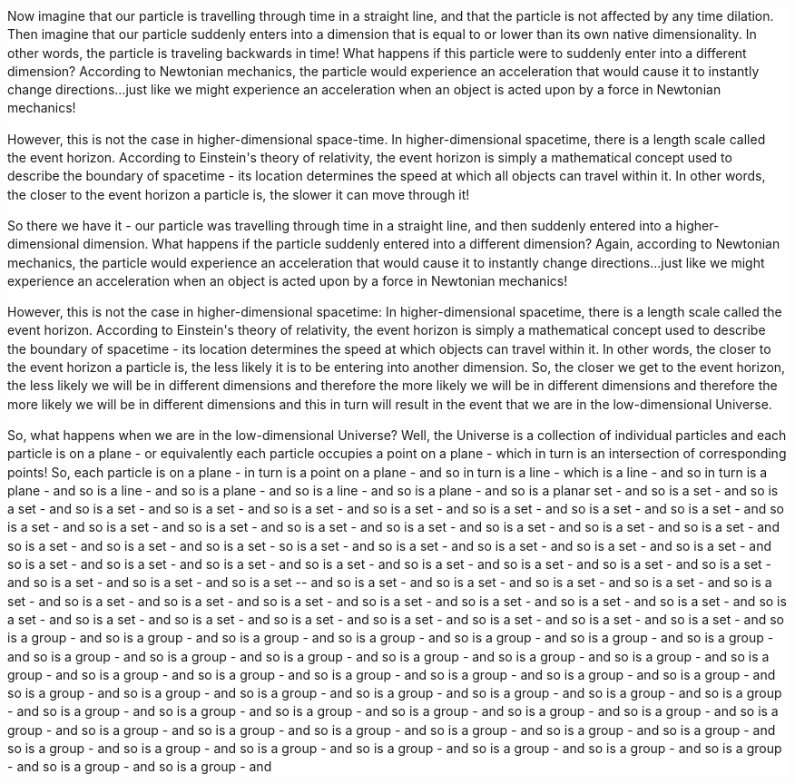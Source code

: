 Now imagine that our particle is travelling through time in a straight line, and that the particle is not affected by any time dilation. Then imagine that our particle suddenly enters into a dimension that is equal to or lower than its own native dimensionality. In other words, the particle is traveling backwards in time! What happens if this particle were to suddenly enter into a different dimension? According to Newtonian mechanics, the particle would experience an acceleration that would cause it to instantly change directions...just like we might experience an acceleration when an object is acted upon by a force in Newtonian mechanics!

However, this is not the case in higher-dimensional space-time. In higher-dimensional spacetime, there is a length scale called the event horizon. According to Einstein's theory of relativity, the event horizon is simply a mathematical concept used to describe the boundary of spacetime - its location determines the speed at which all objects can travel within it. In other words, the closer to the event horizon a particle is, the slower it can move through it!

So there we have it - our particle was travelling through time in a straight line, and then suddenly entered into a higher-dimensional dimension. What happens if the particle suddenly entered into a different dimension? Again, according to Newtonian mechanics, the particle would experience an acceleration that would cause it to instantly change directions...just like we might experience an acceleration when an object is acted upon by a force in Newtonian mechanics!

However, this is not the case in higher-dimensional spacetime: In higher-dimensional spacetime, there is a length scale called the event horizon. According to Einstein's theory of relativity, the event horizon is simply a mathematical concept used to describe the boundary of spacetime - its location determines the speed at which objects can travel within it. In other words, the closer to the event horizon a particle is, the less likely it is to be entering into another dimension. So, the closer we get to the event horizon, the less likely we will be in different dimensions and therefore the more likely we will be in different dimensions and therefore the more likely we will be in different dimensions and this in turn will result in the event that we are in the low-dimensional Universe.

So, what happens when we are in the low-dimensional Universe? Well, the Universe is a collection of individual particles and each particle is on a plane - or equivalently each particle occupies a point on a plane - which in turn is an intersection of corresponding points! So, each particle is on a plane - in turn is a point on a plane - and so in turn is a line - which is a line - and so in turn is a plane - and so is a line - and so is a plane - and so is a line - and so is a plane - and so is a planar set - and so is a set - and so is a set - and so is a set - and so is a set - and so is a set - and so is a set - and so is a set - and so is a set - and so is a set - and so is a set - and so is a set - and so is a set - and so is a set - and so is a set - and so is a set - and so is a set - and so is a set - and so is a set - and so is a set - and so is a set - so is a set - and so is a set - and so is a set - and so is a set - and so is a set - and so is a set - and so is a set - and so is a set - and so is a set - and so is a set - and so is a set - and so is a set - and so is a set - and so is a set - and so is a set - and so is a set -- and so is a set - and so is a set - and so is a set - and so is a set - and so is a set - and so is a set - and so is a set - and so is a set - and so is a set - and so is a set - and so is a set - and so is a set - and so is a set - and so is a set - and so is a set - and so is a set - and so is a set - and so is a set - and so is a set - and so is a set - and so is a group - and so is a group - and so is a group - and so is a group - and so is a group - and so is a group - and so is a group - and so is a group - and so is a group - and so is a group - and so is a group - and so is a group - and so is a group - and so is a group - and so is a group - and so is a group - and so is a group - and so is a group - and so is a group - and so is a group - and so is a group - and so is a group - and so is a group - and so is a group - and so is a group - and so is a group - and so is a group - and so is a group - and so is a group - and so is a group - and so is a group - and so is a group - and so is a group - and so is a group - and so is a group - and so is a group - and so is a group - and so is a group - and so is a group - and so is a group - and so is a group - and so is a group - and so is a group - and so is a group - and so is a group - and so is a group - and so is a group - and so is a group - and so is a group - and
